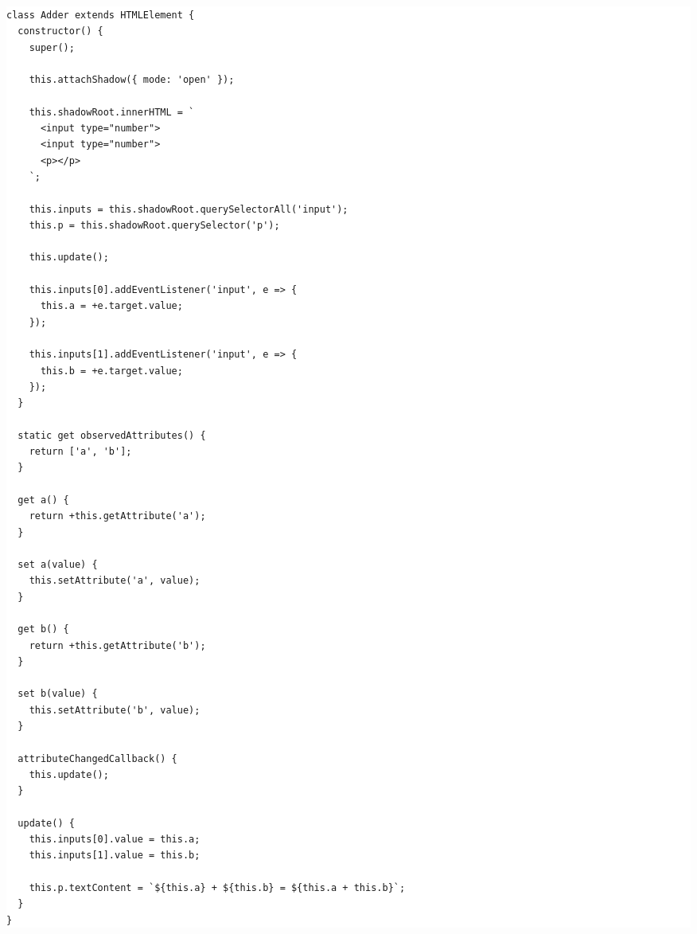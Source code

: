 	class Adder extends HTMLElement {
	  constructor() {
	    super();

	    this.attachShadow({ mode: 'open' });

	    this.shadowRoot.innerHTML = `
	      <input type="number">
	      <input type="number">
	      <p></p>
	    `;

	    this.inputs = this.shadowRoot.querySelectorAll('input');
	    this.p = this.shadowRoot.querySelector('p');

	    this.update();

	    this.inputs[0].addEventListener('input', e => {
	      this.a = +e.target.value;
	    });

	    this.inputs[1].addEventListener('input', e => {
	      this.b = +e.target.value;
	    });
	  }

	  static get observedAttributes() {
	    return ['a', 'b'];
	  }

	  get a() {
	    return +this.getAttribute('a');
	  }

	  set a(value) {
	    this.setAttribute('a', value);
	  }

	  get b() {
	    return +this.getAttribute('b');
	  }

	  set b(value) {
	    this.setAttribute('b', value);
	  }

	  attributeChangedCallback() {
	    this.update();
	  }

	  update() {
	    this.inputs[0].value = this.a;
	    this.inputs[1].value = this.b;

	    this.p.textContent = `${this.a} + ${this.b} = ${this.a + this.b}`;
	  }
	}
